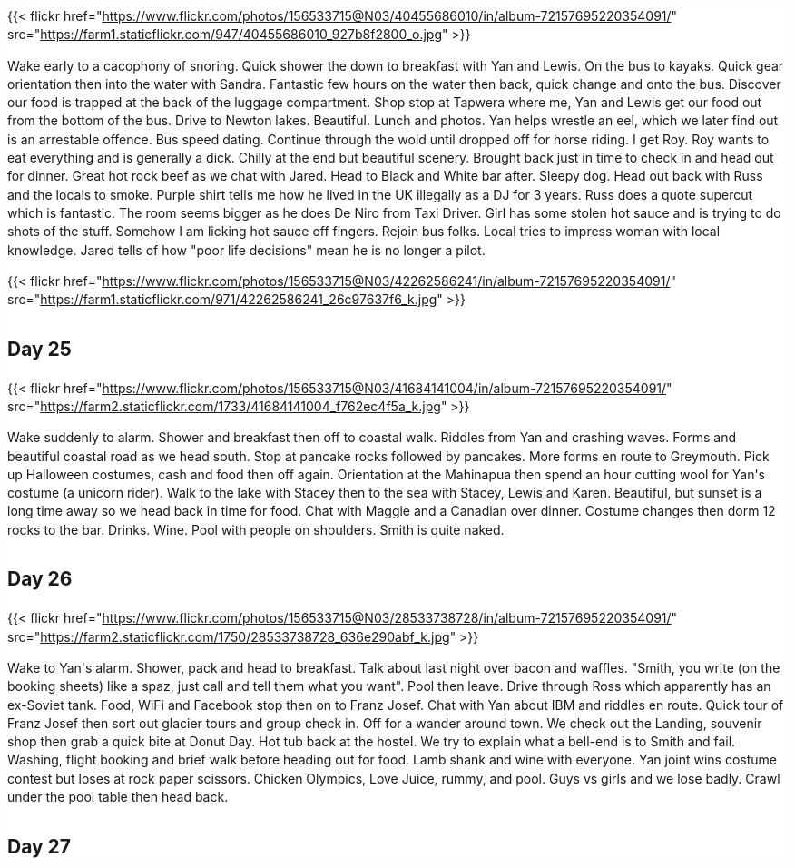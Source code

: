{{< flickr href="https://www.flickr.com/photos/156533715@N03/40455686010/in/album-72157695220354091/" src="https://farm1.staticflickr.com/947/40455686010_927b8f2800_o.jpg" >}}

Wake early to a cacophony of snoring. Quick shower the down to breakfast with Yan and Lewis. On the bus to kayaks. Quick gear orientation then into the water with Sandra. Fantastic few hours on the water then back, quick change and onto the bus. Discover our food is trapped at the back of the luggage compartment. Shop stop at Tapwera where me, Yan and Lewis get our food out from the bottom of the bus. Drive to Newton lakes. Beautiful. Lunch and photos. Yan helps wrestle an eel, which we later find out is an arrestable offence. Bus speed dating. Continue through the wold until dropped off for horse riding. I get Roy. Roy wants to eat everything and is generally a dick. Chilly at the end but beautiful scenery. Brought back just in time to check in and head out for dinner. Great hot rock beef as we chat with Jared. Head to Black and White bar after. Sleepy dog. Head out back with Russ and the locals to smoke. Purple shirt tells me how he lived in the UK illegally as a DJ for 3 years. Russ does a quote supercut which is fantastic. The room seems bigger as he does De Niro from Taxi Driver. Girl has some stolen hot sauce and is trying to do shots of the stuff. Somehow I am licking hot sauce off fingers. Rejoin bus folks. Local tries to impress woman with local knowledge. Jared tells of how "poor life decisions" mean he is no longer a pilot.

{{< flickr href="https://www.flickr.com/photos/156533715@N03/42262586241/in/album-72157695220354091/" src="https://farm1.staticflickr.com/971/42262586241_26c97637f6_k.jpg" >}}

## Day 25

{{< flickr href="https://www.flickr.com/photos/156533715@N03/41684141004/in/album-72157695220354091/" src="https://farm2.staticflickr.com/1733/41684141004_f762ec4f5a_k.jpg" >}}

Wake suddenly to alarm. Shower and breakfast then off to coastal walk. Riddles from Yan and crashing waves. Forms and beautiful coastal road as we head south. Stop at pancake rocks followed by pancakes. More forms en route to Greymouth. Pick up Halloween costumes, cash and food then off again. Orientation at the Mahinapua then spend an hour cutting wool for Yan's costume (a unicorn rider). Walk to the lake with Stacey then to the sea with Stacey, Lewis and Karen. Beautiful, but sunset is a long time away so we head back in time for food. Chat with Maggie and a Canadian over dinner. Costume changes then dorm 12 rocks to the bar. Drinks. Wine. Pool with people on shoulders. Smith is quite naked.

## Day 26

{{< flickr href="https://www.flickr.com/photos/156533715@N03/28533738728/in/album-72157695220354091/" src="https://farm2.staticflickr.com/1750/28533738728_636e290abf_k.jpg" >}}

Wake to Yan's alarm. Shower, pack and head to breakfast. Talk about last night over bacon and waffles. "Smith, you write (on the booking sheets) like a spaz, just call and tell them what you want". Pool then leave. Drive through Ross which apparently has an ex-Soviet tank. Food, WiFi and Facebook stop then on to Franz Josef. Chat with Yan about IBM and riddles en route. Quick tour of Franz Josef then sort out glacier tours and group check in. Off for a wander around town. We check out the Landing, souvenir shop then grab a quick bite at Donut Day. Hot tub back at the hostel. We try to explain what a bell-end is to Smith and fail. Washing, flight booking and brief walk before heading out for food. Lamb shank and wine with everyone. Yan joint wins costume contest but loses at rock paper scissors. Chicken Olympics, Love Juice, rummy, and pool. Guys vs girls and we lose badly. Crawl under the pool table then head back.

## Day 27
